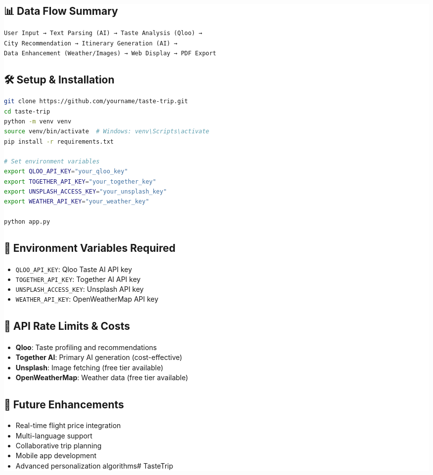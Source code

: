 ## 📊 Data Flow Summary

```
User Input → Text Parsing (AI) → Taste Analysis (Qloo) → 
City Recommendation → Itinerary Generation (AI) → 
Data Enhancement (Weather/Images) → Web Display → PDF Export
```

## 🛠️ Setup & Installation

```bash
git clone https://github.com/yourname/taste-trip.git
cd taste-trip
python -m venv venv
source venv/bin/activate  # Windows: venv\Scripts\activate
pip install -r requirements.txt

# Set environment variables
export QLOO_API_KEY="your_qloo_key"
export TOGETHER_API_KEY="your_together_key"
export UNSPLASH_ACCESS_KEY="your_unsplash_key"
export WEATHER_API_KEY="your_weather_key"

python app.py
```

## 🔐 Environment Variables Required

- `QLOO_API_KEY`: Qloo Taste AI API key
- `TOGETHER_API_KEY`: Together AI API key
- `UNSPLASH_ACCESS_KEY`: Unsplash API key
- `WEATHER_API_KEY`: OpenWeatherMap API key

## 📝 API Rate Limits & Costs

- **Qloo**: Taste profiling and recommendations
- **Together AI**: Primary AI generation (cost-effective)
- **Unsplash**: Image fetching (free tier available)
- **OpenWeatherMap**: Weather data (free tier available)

## 🎯 Future Enhancements

- Real-time flight price integration
- Multi-language support
- Collaborative trip planning
- Mobile app development
- Advanced personalization algorithms#   T a s t e T r i p 
 
 